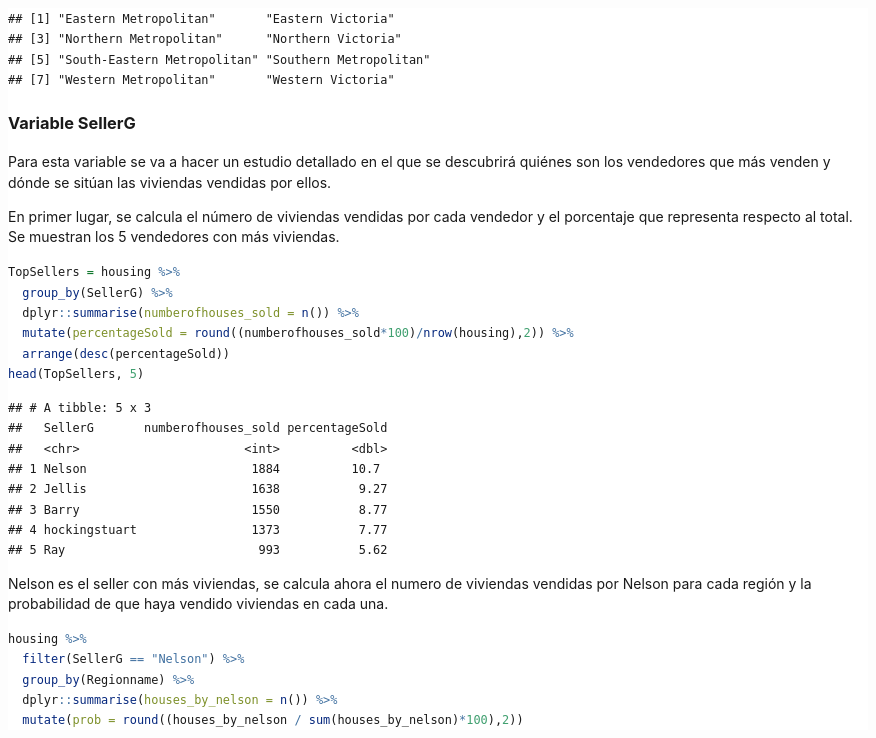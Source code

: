     ## [1] "Eastern Metropolitan"       "Eastern Victoria"          
    ## [3] "Northern Metropolitan"      "Northern Victoria"         
    ## [5] "South-Eastern Metropolitan" "Southern Metropolitan"     
    ## [7] "Western Metropolitan"       "Western Victoria"

### Variable SellerG

Para esta variable se va a hacer un estudio detallado en el que se
descubrirá quiénes son los vendedores que más venden y dónde se sitúan
las viviendas vendidas por ellos.

En primer lugar, se calcula el número de viviendas vendidas por cada
vendedor y el porcentaje que representa respecto al total. Se muestran
los 5 vendedores con más viviendas.

``` r
TopSellers = housing %>% 
  group_by(SellerG) %>% 
  dplyr::summarise(numberofhouses_sold = n()) %>% 
  mutate(percentageSold = round((numberofhouses_sold*100)/nrow(housing),2)) %>% 
  arrange(desc(percentageSold))
head(TopSellers, 5)
```

    ## # A tibble: 5 x 3
    ##   SellerG       numberofhouses_sold percentageSold
    ##   <chr>                       <int>          <dbl>
    ## 1 Nelson                       1884          10.7 
    ## 2 Jellis                       1638           9.27
    ## 3 Barry                        1550           8.77
    ## 4 hockingstuart                1373           7.77
    ## 5 Ray                           993           5.62

Nelson es el seller con más viviendas, se calcula ahora el numero de
viviendas vendidas por Nelson para cada región y la probabilidad de que
haya vendido viviendas en cada una.

``` r
housing %>% 
  filter(SellerG == "Nelson") %>% 
  group_by(Regionname) %>% 
  dplyr::summarise(houses_by_nelson = n()) %>% 
  mutate(prob = round((houses_by_nelson / sum(houses_by_nelson)*100),2))
```
